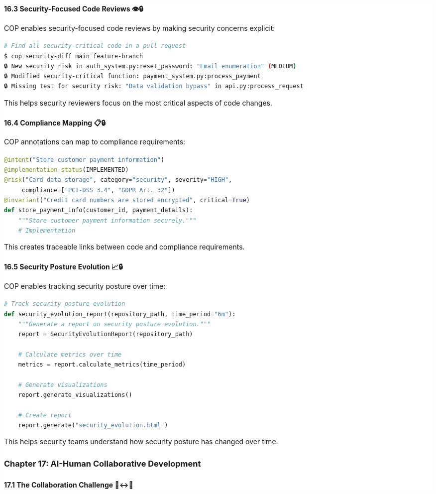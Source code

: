 #### 16.3 Security-Focused Code Reviews 👁️🔒

COP enables security-focused code reviews by making security concerns explicit:

```bash
# Find all security-critical code in a pull request
$ cop security-diff main feature-branch
🔒 New security risk in auth_system.py:reset_password: "Email enumeration" (MEDIUM)
🔒 Modified security-critical function: payment_system.py:process_payment
🔒 Missing test for security risk: "Data validation bypass" in api.py:process_request
```

This helps security reviewers focus on the most critical aspects of code changes.

#### 16.4 Compliance Mapping 📋🔒

COP annotations can map to compliance requirements:

```python
@intent("Store customer payment information")
@implementation_status(IMPLEMENTED)
@risk("Card data storage", category="security", severity="HIGH", 
     compliance=["PCI-DSS 3.4", "GDPR Art. 32"])
@invariant("Credit card numbers are stored encrypted", critical=True)
def store_payment_info(customer_id, payment_details):
    """Store customer payment information securely."""
    # Implementation
```

This creates traceable links between code and compliance requirements.

#### 16.5 Security Posture Evolution 📈🔒

COP enables tracking security posture over time:

```python
# Track security posture evolution
def security_evolution_report(repository_path, time_period="6m"):
    """Generate a report on security posture evolution."""
    report = SecurityEvolutionReport(repository_path)
    
    # Calculate metrics over time
    metrics = report.calculate_metrics(time_period)
    
    # Generate visualizations
    report.generate_visualizations()
    
    # Create report
    report.generate("security_evolution.html")
```

This helps security teams understand how security posture has changed over time.

### Chapter 17: AI-Human Collaborative Development

#### 17.1 The Collaboration Challenge 🧠↔️🤖
